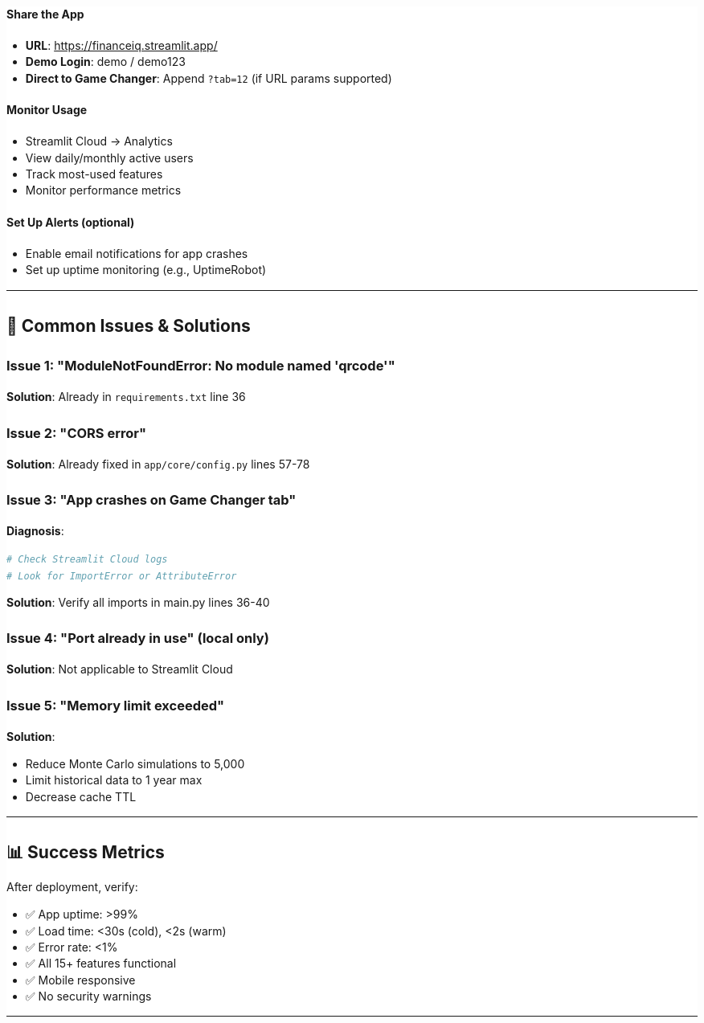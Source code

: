 #### **Share the App**
- **URL**: https://financeiq.streamlit.app/
- **Demo Login**: demo / demo123
- **Direct to Game Changer**: Append `?tab=12` (if URL params supported)

#### **Monitor Usage**
- Streamlit Cloud → Analytics
- View daily/monthly active users
- Track most-used features
- Monitor performance metrics

#### **Set Up Alerts** (optional)
- Enable email notifications for app crashes
- Set up uptime monitoring (e.g., UptimeRobot)

---

## 🐛 Common Issues & Solutions

### **Issue 1: "ModuleNotFoundError: No module named 'qrcode'"**
**Solution**: Already in `requirements.txt` line 36

### **Issue 2: "CORS error"**
**Solution**: Already fixed in `app/core/config.py` lines 57-78

### **Issue 3: "App crashes on Game Changer tab"**
**Diagnosis**:
```bash
# Check Streamlit Cloud logs
# Look for ImportError or AttributeError
```
**Solution**: Verify all imports in main.py lines 36-40

### **Issue 4: "Port already in use" (local only)**
**Solution**: Not applicable to Streamlit Cloud

### **Issue 5: "Memory limit exceeded"**
**Solution**:
- Reduce Monte Carlo simulations to 5,000
- Limit historical data to 1 year max
- Decrease cache TTL

---

## 📊 Success Metrics

After deployment, verify:

- ✅ App uptime: >99%
- ✅ Load time: <30s (cold), <2s (warm)
- ✅ Error rate: <1%
- ✅ All 15+ features functional
- ✅ Mobile responsive
- ✅ No security warnings

---